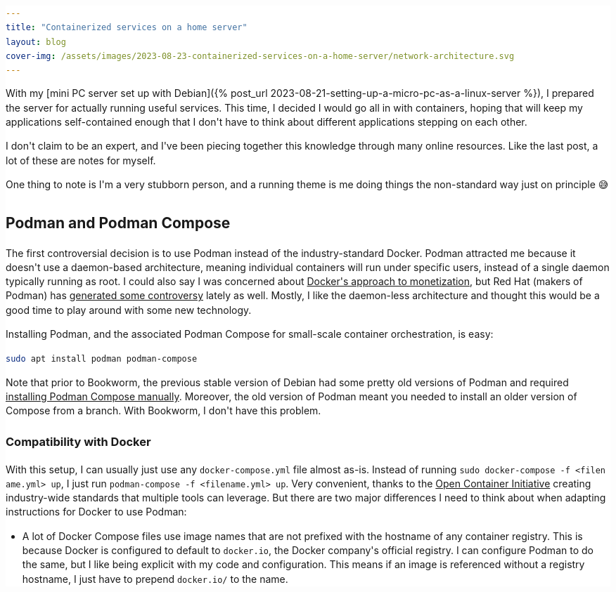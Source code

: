 ```yaml
---
title: "Containerized services on a home server"
layout: blog
cover-img: /assets/images/2023-08-23-containerized-services-on-a-home-server/network-architecture.svg
---
```


With my [mini PC server set up with Debian]({% post_url 2023-08-21-setting-up-a-micro-pc-as-a-linux-server %}), I prepared the server for actually running useful services. This time, I decided I would go all in with containers, hoping that will keep my applications self-contained enough that I don't have to think about different applications stepping on each other.

I don't claim to be an expert, and I've been piecing together this knowledge through many online resources. Like the last post, a lot of these are notes for myself.

One thing to note is I'm a very stubborn person, and a running theme is me doing things the non-standard way just on principle 😅

## Podman and Podman Compose

The first controversial decision is to use Podman instead of the industry-standard Docker. Podman attracted me because it doesn't use a daemon-based architecture, meaning individual containers will run under specific users, instead of a single daemon typically running as root. I could also say I was concerned about [Docker's approach to monetization](https://blog.alexellis.io/docker-is-deleting-open-source-images/), but Red Hat (makers of Podman) has [generated some controversy](https://arstechnica.com/information-technology/2023/06/red-hats-new-source-code-policy-and-the-intense-pushback-explained/) lately as well. Mostly, I like the daemon-less architecture and thought this would be a good time to play around with some new technology.

Installing Podman, and the associated Podman Compose for small-scale container orchestration, is easy:

```sh
sudo apt install podman podman-compose
```

Note that prior to Bookworm, the previous stable version of Debian had some pretty old versions of Podman and required [installing Podman Compose manually](https://github.com/containers/podman-compose#installation). Moreover, the old version of Podman meant you needed to install an older version of Compose from a branch. With Bookworm, I don't have this problem.

### Compatibility with Docker

With this setup, I can usually just use any `docker-compose.yml` file almost as-is. Instead of running `sudo docker-compose -f <filename.yml> up`, I just run `podman-compose -f <filename.yml> up`. Very convenient, thanks to the [Open Container Initiative](https://opencontainers.org/) creating industry-wide standards that multiple tools can leverage. But there are two major differences I need to think about when adapting instructions for Docker to use Podman:

- A lot of Docker Compose files use image names that are not prefixed with the hostname of any container registry. This is because Docker is configured to default to `docker.io`, the Docker company's official registry. I can configure Podman to do the same, but I like being explicit with my code and configuration. This means if an image is referenced without a registry hostname, I just have to prepend `docker.io/` to the name.
